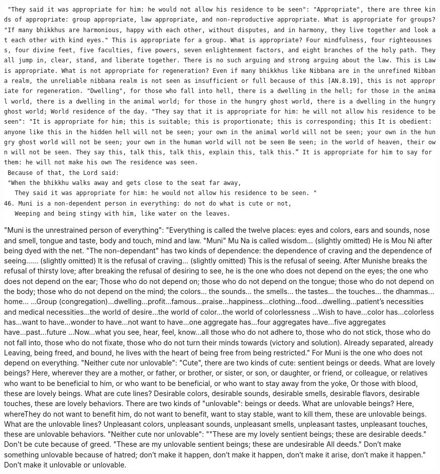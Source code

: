      "They said it was appropriate for him: he would not allow his residence to be seen": "Appropriate", there are three kinds of appropriate: group appropriate, law appropriate, and non-reproductive appropriate. What is appropriate for groups? "If many bhikkhus are harmonious, happy with each other, without disputes, and in harmony, they live together and look at each other with kind eyes." This is appropriate for a group. What is appropriate? Four mindfulness, four righteousness, four divine feet, five faculties, five powers, seven enlightenment factors, and eight branches of the holy path. They all jump in, clear, stand, and liberate together. There is no such arguing and strong arguing about the law. This is Law is appropriate. What is not appropriate for regeneration? Even if many bhikkhus like Nibbana are in the unrefined Nibbana realm, the unreliable nibbana realm is not seen as insufficient or full because of this [AN.8.19], this is not appropriate for regeneration. "Dwelling", for those who fall into hell, there is a dwelling in the hell; for those in the animal world, there is a dwelling in the animal world; for those in the hungry ghost world, there is a dwelling in the hungry ghost world; World residence of the day. "They say that it is appropriate for him: he will not allow his residence to be seen": "It is appropriate for him; this is suitable; this is proportionate; this is corresponding; this It is obedient: anyone like this in the hidden hell will not be seen; your own in the animal world will not be seen; your own in the hungry ghost world will not be seen; your own in the human world will not be seen Be seen; in the world of heaven, their own will not be seen. They say this, talk this, talk this, explain this, talk this.” It is appropriate for him to say for them: he will not make his own The residence was seen.
     Because of that, the Lord said:
     "When the bhikkhu walks away and gets close to the seat far away,
       They said it was appropriate for him: he would not allow his residence to be seen. "
    46. Muni is a non-dependent person in everything: do not do what is cute or not,
       Weeping and being stingy with him, like water on the leaves.
"Muni is the unrestrained person of everything": "Everything is called the twelve places: eyes and colors, ears and sounds, nose and smell, tongue and taste, body and touch, mind and law. "Muni" Mu Na is called wisdom... (slightly omitted) He is Mou Ni after being dyed with the net. "The non-dependant" has two kinds of dependence: the dependence of craving and the dependence of seeing...... (slightly omitted) It is the refusal of craving... (slightly omitted) This is the refusal of seeing. After Munishe breaks the refusal of thirsty love; after breaking the refusal of desiring to see, he is the one who does not depend on the eyes; the one who does not depend on the ear; Those who do not depend on; those who do not depend on the tongue; those who do not depend on the body; those who do not depend on the mind; the colors... the sounds... the smells... the tastes... the touches... the dhammas... home... …Group (congregation)…dwelling…profit…famous…praise…happiness…clothing…food…dwelling…patient’s necessities and medical necessities…the world of desire…the world of color…the world of colorlessness ...Wish to have...color has...colorless has...want to have...wonder to have...not want to have...one aggregate has...four aggregates have...five aggregates have...past...future …Now…what you see, hear, feel, know…all those who do not adhere to, those who do not stick, those who do not fall into, those who do not fixate, those who do not turn their minds towards (victory and solution). Already separated, already Leaving, being freed, and bound, he lives with the heart of being free from being restricted." For Muni is the one who does not depend on everything.
     "Neither cute nor unlovable": "Cute", there are two kinds of cute: sentient beings or deeds. What are lovely beings? Here, wherever they are a mother, or father, or brother, or sister, or son, or daughter, or friend, or colleague, or relatives who want to be beneficial to him, or who want to be beneficial, or who want to stay away from the yoke, Or those with blood, these are lovely beings. What are cute lines? Desirable colors, desirable sounds, desirable smells, desirable flavors, desirable touches, these are lovely behaviors. There are two kinds of "unlovable": beings or deeds. What are unlovable beings? Here, whereThey do not want to benefit him, do not want to benefit, want to stay stable, want to kill them, these are unlovable beings. What are the unlovable lines? Unpleasant colors, unpleasant sounds, unpleasant smells, unpleasant tastes, unpleasant touches, these are unlovable behaviors. "Neither cute nor unlovable": ""These are my lovely sentient beings; these are desirable deeds." Don't be cute because of greed. "These are my unlovable sentient beings; these are undesirable All deeds." Don’t make something unlovable because of hatred; don’t make it happen, don’t make it happen, don’t make it arise, don’t make it happen." Don’t make it unlovable or unlovable.